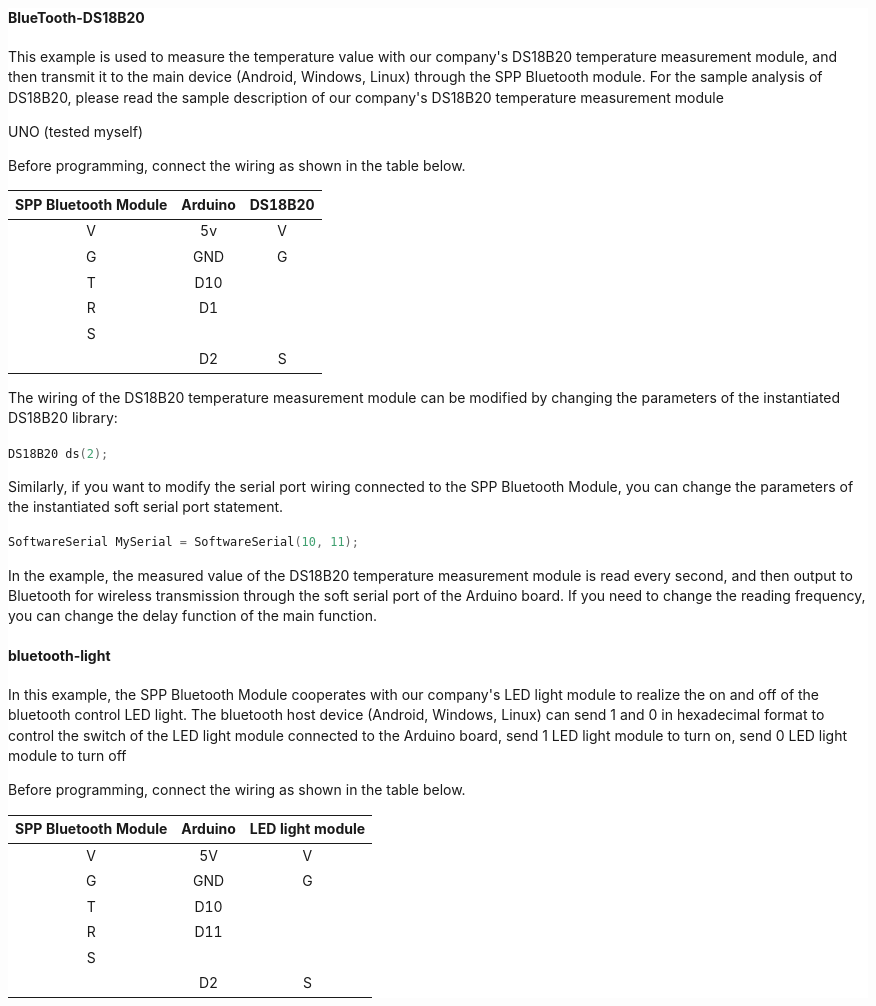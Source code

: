 #### BlueTooth-DS18B20

This example is used to measure the temperature value with our company's DS18B20 temperature measurement module, and then transmit it to the main device (Android, Windows, Linux) through the SPP Bluetooth module. For the sample analysis of DS18B20, please read the sample description of our company's DS18B20 temperature measurement module

UNO (tested myself)

Before programming, connect the wiring as shown in the table below.

| SPP Bluetooth Module | Arduino | DS18B20 |
|:--------------------:|:-------:|:-------:|
| V                    | 5v      | V       |
| G                    | GND     | G       |
| T                    | D10     |         |
| R                    | D1      |         |
| S                    |         |         |
|                      | D2      | S       |

The wiring of the DS18B20 temperature measurement module can be modified by changing the parameters of the instantiated DS18B20 library:

```cpp
DS18B20 ds(2);
```

Similarly, if you want to modify the serial port wiring connected to the SPP Bluetooth Module, you can change the parameters of the instantiated soft serial port statement.

```cpp
SoftwareSerial MySerial = SoftwareSerial(10, 11);
```

In the example, the measured value of the DS18B20 temperature measurement module is read every second, and then output to Bluetooth for wireless transmission through the soft serial port of the Arduino board. If you need to change the reading frequency, you can change the delay function of the main function.

#### bluetooth-light

In this example, the SPP Bluetooth Module cooperates with our company's LED light module to realize the on and off of the bluetooth control LED light.
The bluetooth host device (Android, Windows, Linux) can send 1 and 0 in hexadecimal format to control the switch of the LED light module connected to the Arduino board, send 1 LED light module to turn on, send 0 LED light module to turn off

Before programming, connect the wiring as shown in the table below.

| SPP Bluetooth Module | Arduino | LED light module |
|:--------------------:|:-------:|:----------------:|
| V                    | 5V      | V                |
| G                    | GND     | G                |
| T                    | D10     |                  |
| R                    | D11     |                  |
| S                    |         |                  |
|                      | D2      | S                |
